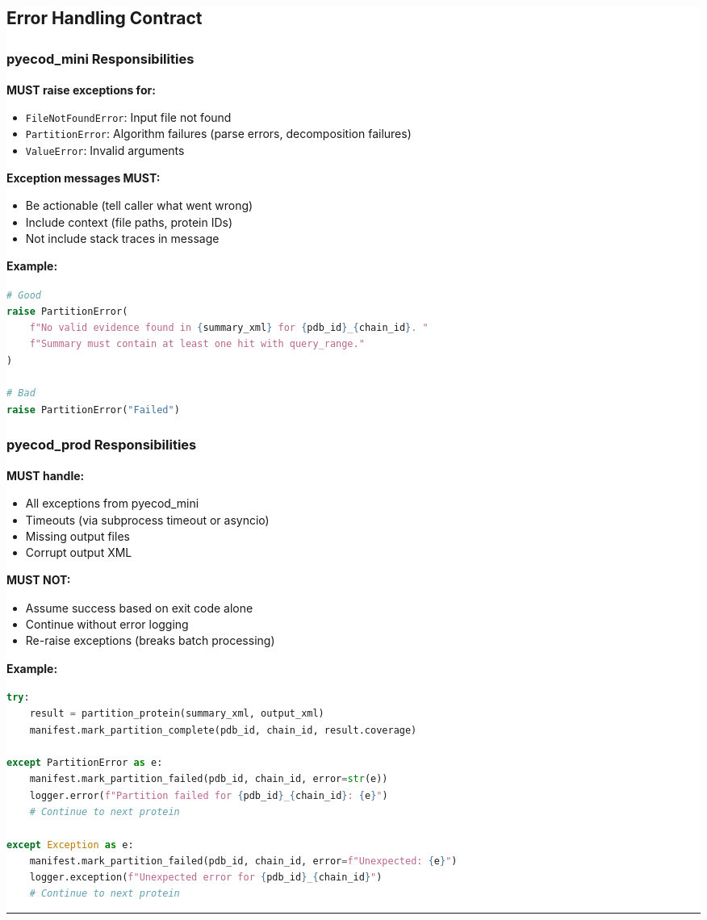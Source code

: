 
## Error Handling Contract

### pyecod_mini Responsibilities

**MUST raise exceptions for:**
- `FileNotFoundError`: Input file not found
- `PartitionError`: Algorithm failures (parse errors, decomposition failures)
- `ValueError`: Invalid arguments

**Exception messages MUST:**
- Be actionable (tell caller what went wrong)
- Include context (file paths, protein IDs)
- Not include stack traces in message

**Example:**
```python
# Good
raise PartitionError(
    f"No valid evidence found in {summary_xml} for {pdb_id}_{chain_id}. "
    f"Summary must contain at least one hit with query_range."
)

# Bad
raise PartitionError("Failed")
```

### pyecod_prod Responsibilities

**MUST handle:**
- All exceptions from pyecod_mini
- Timeouts (via subprocess timeout or asyncio)
- Missing output files
- Corrupt output XML

**MUST NOT:**
- Assume success based on exit code alone
- Continue without error logging
- Re-raise exceptions (breaks batch processing)

**Example:**
```python
try:
    result = partition_protein(summary_xml, output_xml)
    manifest.mark_partition_complete(pdb_id, chain_id, result.coverage)

except PartitionError as e:
    manifest.mark_partition_failed(pdb_id, chain_id, error=str(e))
    logger.error(f"Partition failed for {pdb_id}_{chain_id}: {e}")
    # Continue to next protein

except Exception as e:
    manifest.mark_partition_failed(pdb_id, chain_id, error=f"Unexpected: {e}")
    logger.exception(f"Unexpected error for {pdb_id}_{chain_id}")
    # Continue to next protein
```

---